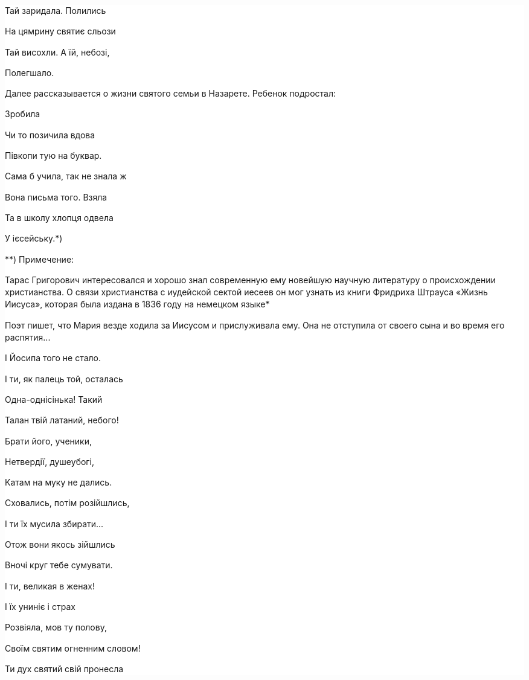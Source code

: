 Тай заридала. Полились

На цямрину святиє сльози

Тай висохли. А їй, небозі,

Полегшало.

Далее рассказывается о жизни святого семьи в Назарете. Ребенок подростал:

Зробила

Чи то позичила вдова

Півкопи тую на буквар.

Сама б учила, так не знала ж

Вона письма того. Взяла

Та в школу хлопця одвела

У ієсейську.*)

**) Примечение:

Тарас Григорович интересовался и хорошо знал современную ему новейшую научную литературу о происхождении христианства. О связи христианства с иудейской сектой иесеев он мог узнать из книги Фридриха Штрауса «Жизнь Иисуса», которая была издана в 1836 году на немецком языке*

Поэт пишет, что Мария везде ходила за Иисусом и прислуживала ему. Она не отступила от своего сына и во время его распятия...

І Йосипа того не стало.

 І ти, як палець той, осталась

Одна-однісінька! Такий

Талан твій латаний, небого!

Брати його, ученики,

Нетвердії, душеубогі,

Катам на муку не дались.

Сховались, потім розійшлись, 

 І ти їх мусила збирати...

Отож вони якось зійшлись

Вночі круг тебе сумувати.

 І ти, великая в женах!

 І їх униніє і страх

Розвіяла, мов ту полову, 

Своїм святим огненним словом!

Ти дух святий свій пронесла
